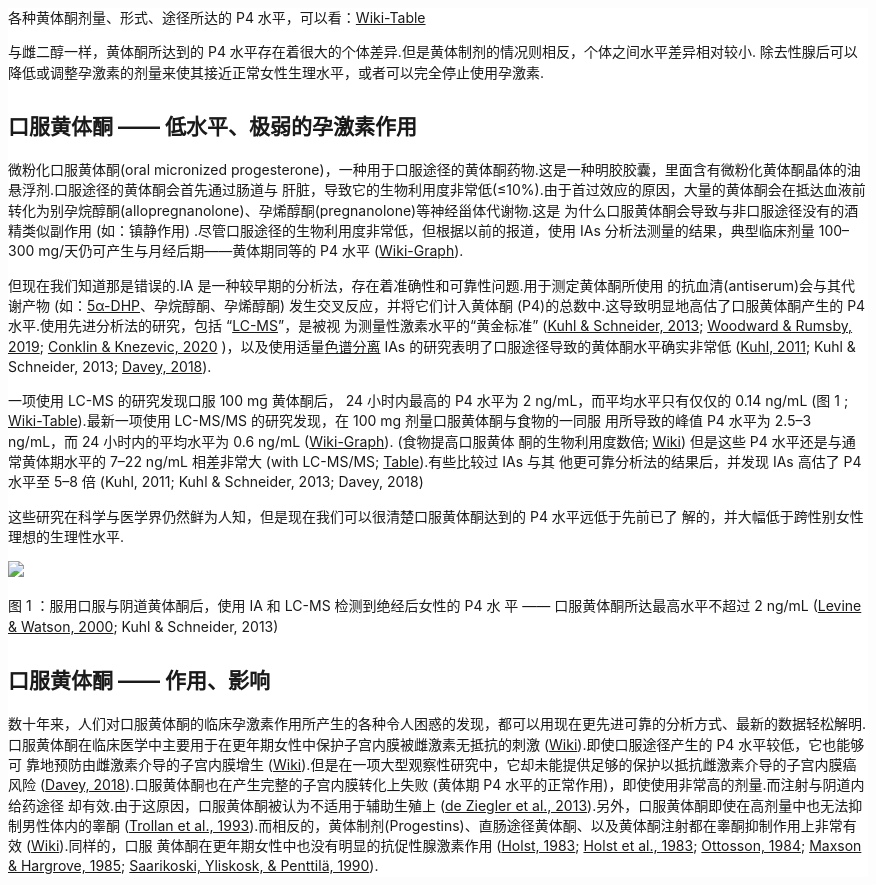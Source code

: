 各种黄体酮剂量、形式、途径所达的 P4 水平，可以看：[Wiki-Table](https://en.wikipedia.org/wiki/Template:Plasma_progesterone_levels_after_a_single_dose_of_progesterone_by_different_routes)

与雌二醇一样，黄体酮所达到的 P4 水平存在着很大的个体差异.但是黄体制剂的情况则相反，个体之间水平差异相对较小. 除去性腺后可以降低或调整孕激素的剂量来使其接近正常女性生理水平，或者可以完全停止使用孕激素.

## 口服黄体酮 —— 低水平、极弱的孕激素作用

微粉化口服黄体酮(oral micronized progesterone)，一种用于口服途径的黄体酮药物.这是一种明胶胶囊，里面含有微粉化黄体酮晶体的油悬浮剂.口服途径的黄体酮会首先通过肠道与 肝脏，导致它的生物利用度非常低(≤10%).由于首过效应的原因，大量的黄体酮会在抵达血液前转化为别孕烷醇酮(allopregnanolone)、孕烯醇酮(pregnanolone)等神经甾体代谢物.这是 为什么口服黄体酮会导致与非口服途径没有的酒精类似副作用 (如：镇静作用) .尽管口服途径的生物利用度非常低，但根据以前的报道，使用 IAs 分析法测量的结果，典型临床剂量 100–300 mg/天仍可产生与月经后期——黄体期同等的 P4 水平 ([Wiki-Graph](https://commons.wikimedia.org/wiki/File:Progesterone_levels_across_the_normal_menstrual_cycle_in_women.png)).

但现在我们知道那是错误的.IA 是一种较早期的分析法，存在着准确性和可靠性问题.用于测定黄体酮所使用 的抗血清(antiserum)会与其代谢产物 (如：[5α-DHP](https://en.wikipedia.org/wiki/5%CE%B1-Dihydroprogesterone)、孕烷醇酮、孕烯醇酮) 发生交叉反应，并将它们计入黄体酮 (P4)的总数中.这导致明显地高估了口服黄体酮产生的 P4 水平.使用先进分析法的研究，包括 “[LC-MS](https://en.wikipedia.org/wiki/Liquid_chromatography%E2%80%93mass_spectrometry)”，是被视 为测量性激素水平的“黄金标准” ([Kuhl & Schneider, 2013](https://doi.org/10.3109/13697137.2013.768806); [Woodward & Rumsby, 2019](https://doi.org/10.1007/978-3-319-96364-8_3); [Conklin & Knezevic, 2020](https://doi.org/10.1016/j.clinbiochem.2020.03.008) )，以及使用适量[色谱分离](https://en.wikipedia.org/wiki/Chromatography) IAs 的研究表明了口服途径导致的黄体酮水平确实非常低 ([Kuhl, 2011](https://www.kup.at/journals/summary/10168.html); Kuhl & Schneider, 2013; [Davey, 2018](https://doi.org/10.1080/13697137.2018.1439915)).

一项使用 LC-MS 的研究发现口服 100 mg 黄体酮后， 24 小时内最高的 P4 水平为 2 ng/mL，而平均水平只有仅仅的 0.14 ng/mL (图 1 ; [Wiki-Table](https://en.wikipedia.org/wiki/Template:Pharmacokinetics_of_progesterone_with_LC%E2%80%93MS_versus_IA)).最新一项使用 LC-MS/MS 的研究发现，在 100 mg 剂量口服黄体酮与食物的一同服 用所导致的峰值 P4 水平为 2.5–3 ng/mL，而 24 小时内的平均水平为 0.6 ng/mL ([Wiki-Graph](https://commons.wikimedia.org/wiki/File:Progesterone_levels_with_100_mg_oral_progesterone_in_postmenopausal_women.png)). (食物提高口服黄体 酮的生物利用度数倍; [Wiki](https://en.wikipedia.org/wiki/Pharmacokinetics_of_progesterone#Absorption,_bioavailability,_and_levels)) 但是这些 P4 水平还是与通常黄体期水平的 7–22 ng/mL 相差非常大 (with LC-MS/MS; [Table](https://imgur.com/a/GnCSlxP)).有些比较过 IAs 与其 他更可靠分析法的结果后，并发现 IAs 高估了 P4 水平至 5–8 倍 (Kuhl, 2011; Kuhl & Schneider, 2013; Davey, 2018)

这些研究在科学与医学界仍然鲜为人知，但是现在我们可以很清楚口服黄体酮达到的 P4 水平远低于先前已了 解的，并大幅低于跨性别女性理想的生理性水平.

![](../imgs/Progesterone_levels_following_a_single_dose_of_oral_or_vaginal_micronized_progesterone_determined_with_RIA_or_LC–MS_in_postmenopausal_women.png)

图 1 ：服用口服与阴道黄体酮后，使用 IA 和 LC-MS 检测到绝经后女性的 P4 水 平 —— 口服黄体酮所达最高水平不超过 2 ng/mL ([Levine & Watson, 2000](https://doi.org/10.1016/S0015-0282(99)00553-1); Kuhl & Schneider, 2013)

## 口服黄体酮 —— 作用、影响

数十年来，人们对口服黄体酮的临床孕激素作用所产生的各种令人困惑的发现，都可以用现在更先进可靠的分析方式、最新的数据轻松解明. 口服黄体酮在临床医学中主要用于在更年期女性中保护子宫内膜被雌激素无抵抗的刺激 ([Wiki](https://en.wikipedia.org/wiki/Progesterone_(medication)#Menopause)).即使口服途径产生的 P4 水平较低，它也能够可 靠地预防由雌激素介导的子宫内膜增生 ([Wiki](https://en.wikipedia.org/wiki/Progesterone_(medication)#Menopause)).但是在一项大型观察性研究中，它却未能提供足够的保护以抵抗雌激素介导的子宫内膜癌风险 ([Davey, 2018](https://doi.org/10.1080/13697137.2018.1439915)).口服黄体酮也在产生完整的子宫内膜转化上失败 (黄体期 P4 水平的正常作用)，即使使用非常高的剂量.而注射与阴道内给药途径 却有效.由于这原因，口服黄体酮被认为不适用于辅助生殖上 ([de Ziegler et al., 2013](https://books.google.com/books?id=LUpDAAAAQBAJ&pg=PA117)).另外，口服黄体酮即使在高剂量中也无法抑制男性体内的睾酮 ([Trollan et al., 1993](https://doi.org/10.1159/000292636)).而相反的，黄体制剂(Progestins)、直肠途径黄体酮、以及黄体酮注射都在睾酮抑制作用上非常有效 ([Wiki](https://en.wikipedia.org/wiki/Pharmacodynamics_of_progesterone#Antigonadotropic_effects)).同样的，口服 黄体酮在更年期女性中也没有明显的抗促性腺激素作用 ([Holst, 1983](https://doi.org/10.3109/00016348309155363); [Holst et al., 1983](https://doi.org/10.1016/0378-5122(83)90015-4); [Ottosson, 1984](https://doi.org/10.3109/00016348409157016); [Maxson & Hargrove, 1985](https://doi.org/10.1016/S0015-0282(16)48977-6); [Saarikoski, Yliskosk, & Penttilä, 1990](https://doi.org/10.1016/0378-5122(90)90086-L)).
